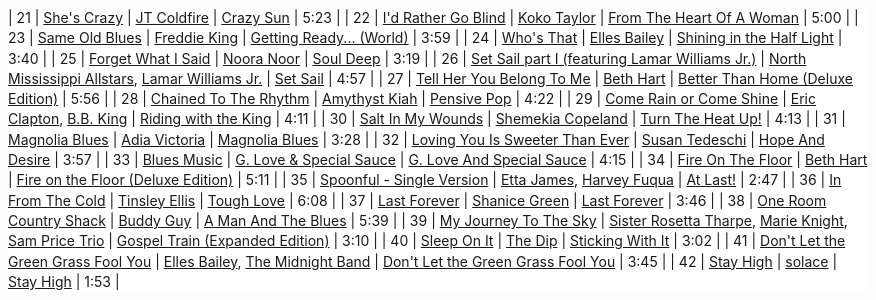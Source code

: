 | 21 | [She's Crazy](https://open.spotify.com/track/5tRNgEl5hyFr7E2Adt7dhT) | [JT Coldfire](https://open.spotify.com/artist/2ddJt0lQSRzczoG6Yx728j) | [Crazy Sun](https://open.spotify.com/album/0vFy82Bq3HTvNnI5nVVztE) | 5:23 |
| 22 | [I'd Rather Go Blind](https://open.spotify.com/track/1KQEzCaNkk8ioBMbBeSYLw) | [Koko Taylor](https://open.spotify.com/artist/04qIJRFjTmvW5I1DMyGE1R) | [From The Heart Of A Woman](https://open.spotify.com/album/5o48YTSOnQu5UrC8HEuj9h) | 5:00 |
| 23 | [Same Old Blues](https://open.spotify.com/track/1vkEVT81wJQtMZ23FJ1q1i) | [Freddie King](https://open.spotify.com/artist/5dCuFngSPyOOnTAvrC7v2s) | [Getting Ready..\. \(World\)](https://open.spotify.com/album/2bNjljctm6ynfp9Xzdy7RI) | 3:59 |
| 24 | [Who's That](https://open.spotify.com/track/3bO425AkqA0s2s6mB6GJqR) | [Elles Bailey](https://open.spotify.com/artist/4NPMwh3kDwi6uVCNtmeUvU) | [Shining in the Half Light](https://open.spotify.com/album/1qXhwQrfr59v0uk5wUOshO) | 3:40 |
| 25 | [Forget What I Said](https://open.spotify.com/track/0yJNGGGZ9eQj4vmvmeornZ) | [Noora Noor](https://open.spotify.com/artist/50V1rySVqHjoqJTi9iy3xl) | [Soul Deep](https://open.spotify.com/album/1GHZSCmUsDkrJwxzX0zGm6) | 3:19 |
| 26 | [Set Sail part I \(featuring Lamar Williams Jr.\)](https://open.spotify.com/track/2lt3INbrnQEZz57tKA05Zy) | [North Mississippi Allstars](https://open.spotify.com/artist/714osTgzZrkyf3SGjggpfY), [Lamar Williams Jr.](https://open.spotify.com/artist/1ArGVCjCLeHMHzUK4MUkD4) | [Set Sail](https://open.spotify.com/album/12psJfvIqIEwGY6JNuQMzF) | 4:57 |
| 27 | [Tell Her You Belong To Me](https://open.spotify.com/track/2faP8xcrcrfm24iDF3Qs1P) | [Beth Hart](https://open.spotify.com/artist/30TrHDLNCKQVTYWOn9QqOC) | [Better Than Home \(Deluxe Edition\)](https://open.spotify.com/album/45blvARBYrViZz3eYg50sH) | 5:56 |
| 28 | [Chained To The Rhythm](https://open.spotify.com/track/1KLyyQ9B4URptPsozR44l8) | [Amythyst Kiah](https://open.spotify.com/artist/1lhaaKpTyXOnjp79M3xYBl) | [Pensive Pop](https://open.spotify.com/album/1IzsXEGSZ0XlZtL4XANZqR) | 4:22 |
| 29 | [Come Rain or Come Shine](https://open.spotify.com/track/2dAm3t3HT91qhKEgZFhzmv) | [Eric Clapton](https://open.spotify.com/artist/6PAt558ZEZl0DmdXlnjMgD), [B.B\. King](https://open.spotify.com/artist/5xLSa7l4IV1gsQfhAMvl0U) | [Riding with the King](https://open.spotify.com/album/7b0Ysbudh2BH9A853EfxEu) | 4:11 |
| 30 | [Salt In My Wounds](https://open.spotify.com/track/5XtVpa3LiJHfnTxRzbfU74) | [Shemekia Copeland](https://open.spotify.com/artist/4CNjyWtO59j6Ih6S0n73ee) | [Turn The Heat Up!](https://open.spotify.com/album/3OluM5Un09XiWdyrjwtAOX) | 4:13 |
| 31 | [Magnolia Blues](https://open.spotify.com/track/7piCuE6DVjnko9oTNTqVAO) | [Adia Victoria](https://open.spotify.com/artist/1HKGjRPwI0gaFyv4aSWPPl) | [Magnolia Blues](https://open.spotify.com/album/23lmCOZk4vEMiaCMKTiZMr) | 3:28 |
| 32 | [Loving You Is Sweeter Than Ever](https://open.spotify.com/track/5OwOfn0Ihle2WLudoH22wj) | [Susan Tedeschi](https://open.spotify.com/artist/5Ws3s6lSP4Un8kQf8CrAta) | [Hope And Desire](https://open.spotify.com/album/3i8UR9bri6o0FXLgMsGFeY) | 3:57 |
| 33 | [Blues Music](https://open.spotify.com/track/4fUyndBmTsfMmJdwQvf8bT) | [G\. Love & Special Sauce](https://open.spotify.com/artist/74fkl73HDlCXw0l6cemB89) | [G\. Love And Special Sauce](https://open.spotify.com/album/6K6iycuUPM1HT5sxnwp6Ek) | 4:15 |
| 34 | [Fire On The Floor](https://open.spotify.com/track/1pkxY9XyI1H4xHq7e00QgW) | [Beth Hart](https://open.spotify.com/artist/30TrHDLNCKQVTYWOn9QqOC) | [Fire on the Floor \(Deluxe Edition\)](https://open.spotify.com/album/3DmktzDKQ3DUIdYX3c49gP) | 5:11 |
| 35 | [Spoonful \- Single Version](https://open.spotify.com/track/1swNbKiUEwgTM6jnkx5rkm) | [Etta James](https://open.spotify.com/artist/0iOVhN3tnSvgDbcg25JoJb), [Harvey Fuqua](https://open.spotify.com/artist/0F577kU2Hk9gr4mAzK60tZ) | [At Last!](https://open.spotify.com/album/7rd4PorIOPjPTy7qdUeeCt) | 2:47 |
| 36 | [In From The Cold](https://open.spotify.com/track/2I8C3GvRQgmhBmbDAABokg) | [Tinsley Ellis](https://open.spotify.com/artist/56LMX8mqaIhJCaxjZBM1on) | [Tough Love](https://open.spotify.com/album/7bR8aFMrtFOLuAvRbeVJHP) | 6:08 |
| 37 | [Last Forever](https://open.spotify.com/track/3ETWwN2Fa8ihTN2LKpryV2) | [Shanice Green](https://open.spotify.com/artist/7GquAyY9t5rSmfy4maIGyb) | [Last Forever](https://open.spotify.com/album/6x1MGYK2DX76UNJPfBh59J) | 3:46 |
| 38 | [One Room Country Shack](https://open.spotify.com/track/40Gg9yXs1RSE7qcWAferU4) | [Buddy Guy](https://open.spotify.com/artist/2gCsNOpiBaMNh20jQ5prf0) | [A Man And The Blues](https://open.spotify.com/album/3cx4CSrzwft7UVlsoZxbTZ) | 5:39 |
| 39 | [My Journey To The Sky](https://open.spotify.com/track/3O3Zzre0FPv6GNTeInm6Md) | [Sister Rosetta Tharpe](https://open.spotify.com/artist/2dXf5lu5iilcaTQJZodce7), [Marie Knight](https://open.spotify.com/artist/5SQDx1d1tEpptg9je4XGYS), [Sam Price Trio](https://open.spotify.com/artist/2RWOiWqyH0TkExmKSjZ9sd) | [Gospel Train \(Expanded Edition\)](https://open.spotify.com/album/0d2kYndpc9gJafJgyEVwYk) | 3:10 |
| 40 | [Sleep On It](https://open.spotify.com/track/3BZqRfYykl706UFrdR7byF) | [The Dip](https://open.spotify.com/artist/2qFOYqFxPaIwEnffVhJhEn) | [Sticking With It](https://open.spotify.com/album/4lcsKKAPES2jYFmtSyRH95) | 3:02 |
| 41 | [Don't Let the Green Grass Fool You](https://open.spotify.com/track/5THq6PaoknpouVWXSYb7TQ) | [Elles Bailey](https://open.spotify.com/artist/4NPMwh3kDwi6uVCNtmeUvU), [The Midnight Band](https://open.spotify.com/artist/4QIUZHZcicCxWwPhdxIoFR) | [Don't Let the Green Grass Fool You](https://open.spotify.com/album/6YbAF3vpQIHA0XXa4GzS5A) | 3:45 |
| 42 | [Stay High](https://open.spotify.com/track/33kKM5K18NvtC7XdHvBEWO) | [solace](https://open.spotify.com/artist/2W1dpsbDt9qWbMWXZ5HRn9) | [Stay High](https://open.spotify.com/album/0f0GCbrUu13PBcrpvnj8aY) | 1:53 |